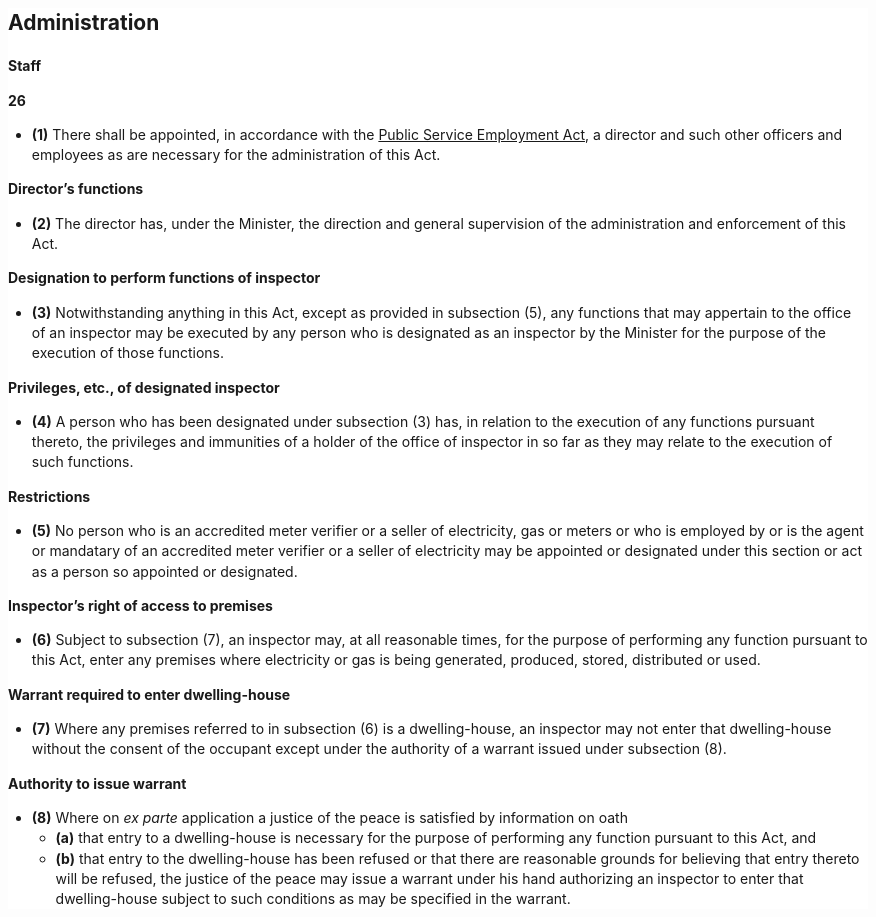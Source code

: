 



## Administration



**Staff**

**26** 

- **(1)** There shall be appointed, in accordance with the [Public Service Employment Act](/en/Acts/Statutes%20of%20Canada/2003/c.%2022,%20ss.%2012,%2013%20.md), a director and such other officers and employees as are necessary for the administration of this Act.

**Director’s functions**

- **(2)** The director has, under the Minister, the direction and general supervision of the administration and enforcement of this Act.

**Designation to perform functions of inspector**

- **(3)** Notwithstanding anything in this Act, except as provided in subsection (5), any functions that may appertain to the office of an inspector may be executed by any person who is designated as an inspector by the Minister for the purpose of the execution of those functions.

**Privileges, etc., of designated inspector**

- **(4)** A person who has been designated under subsection (3) has, in relation to the execution of any functions pursuant thereto, the privileges and immunities of a holder of the office of inspector in so far as they may relate to the execution of such functions.

**Restrictions**

- **(5)** No person who is an accredited meter verifier or a seller of electricity, gas or meters or who is employed by or is the agent or mandatary of an accredited meter verifier or a seller of electricity may be appointed or designated under this section or act as a person so appointed or designated.

**Inspector’s right of access to premises**

- **(6)** Subject to subsection (7), an inspector may, at all reasonable times, for the purpose of performing any function pursuant to this Act, enter any premises where electricity or gas is being generated, produced, stored, distributed or used.

**Warrant required to enter dwelling-house**

- **(7)** Where any premises referred to in subsection (6) is a dwelling-house, an inspector may not enter that dwelling-house without the consent of the occupant except under the authority of a warrant issued under subsection (8).

**Authority to issue warrant**

- **(8)** Where on *ex parte* application a justice of the peace is satisfied by information on oath
	- **(a)** that entry to a dwelling-house is necessary for the purpose of performing any function pursuant to this Act, and
	- **(b)** that entry to the dwelling-house has been refused or that there are reasonable grounds for believing that entry thereto will be refused,
the justice of the peace may issue a warrant under his hand authorizing an inspector to enter that dwelling-house subject to such conditions as may be specified in the warrant.
